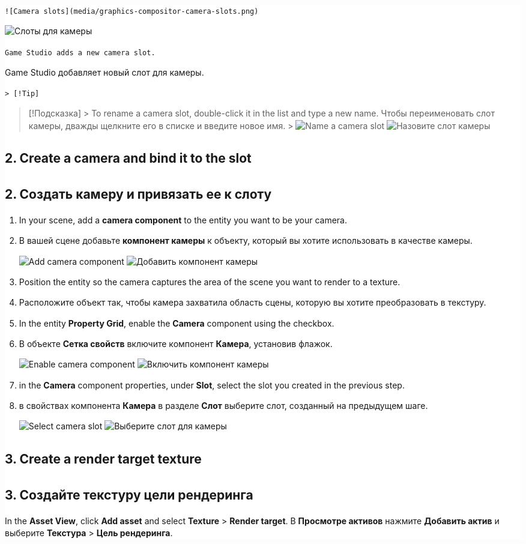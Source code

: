     ![Camera slots](media/graphics-compositor-camera-slots.png)
![Слоты для камеры](media/graphics-compositor-camera-slots.png)

    Game Studio adds a new camera slot.
Game Studio добавляет новый слот для камеры.

    > [!Tip]
> [!Подсказка]
    > To rename a camera slot, double-click it in the list and type a new name.
> Чтобы переименовать слот камеры, дважды щелкните его в списке и введите новое имя.
    > ![Name a camera slot](media/name-camera-slot.png)
> ![Назовите слот камеры](media/name-camera-slot.png)

## 2. Create a camera and bind it to the slot
## 2. Создать камеру и привязать ее к слоту

1. In your scene, add a **camera component** to the entity you want to be your camera.
1. В вашей сцене добавьте **компонент камеры** к объекту, который вы хотите использовать в качестве камеры.

    ![Add camera component](media/add-camera-component.png)
![Добавить компонент камеры](media/add-camera-component.png)

2. Position the entity so the camera captures the area of the scene you want to render to a texture.
2. Расположите объект так, чтобы камера захватила область сцены, которую вы хотите преобразовать в текстуру.

3. In the entity **Property Grid**, enable the **Camera** component using the checkbox.
3. В объекте **Сетка свойств** включите компонент **Камера**, установив флажок.

    ![Enable camera component](media/enable-camera-component.png)
![Включить компонент камеры](media/enable-camera-component.png)

4. in the **Camera** component properties, under **Slot**, select the slot you created in the previous step.
4. в свойствах компонента **Камера** в разделе **Слот** выберите слот, созданный на предыдущем шаге.

    ![Select camera slot](media/graphics-compositor-overview-2.png)
![Выберите слот для камеры](media/graphics-compositor-overview-2.png)

## 3. Create a render target texture
## 3. Создайте текстуру цели рендеринга

In the **Asset View**, click **Add asset** and select **Texture** > **Render target**.
В **Просмотре активов** нажмите **Добавить актив** и выберите **Текстура** > **Цель рендеринга**.
